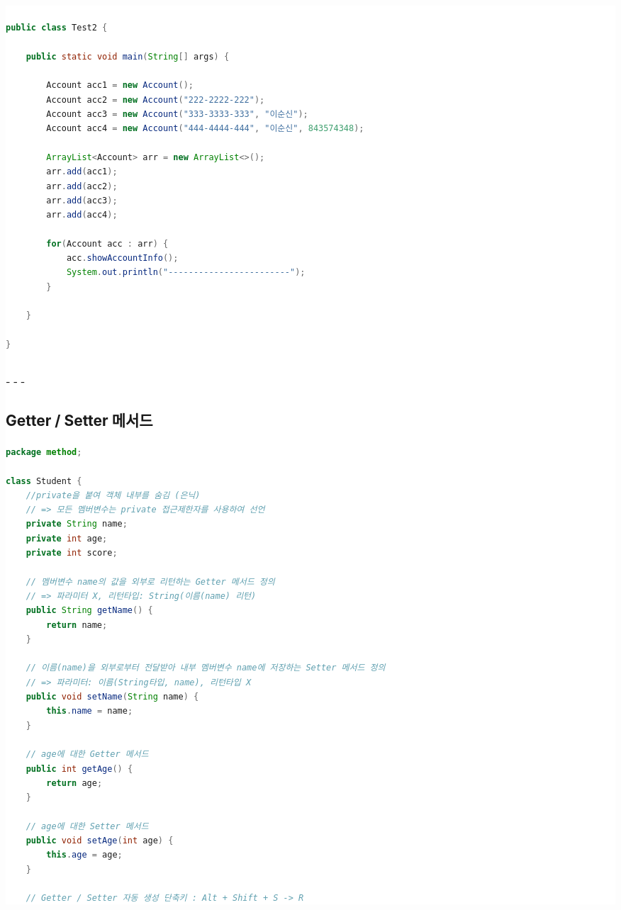 ```java

public class Test2 {

	public static void main(String[] args) {
		
		Account acc1 = new Account();
		Account acc2 = new Account("222-2222-222");
		Account acc3 = new Account("333-3333-333", "이순신");
		Account acc4 = new Account("444-4444-444", "이순신", 843574348);
		
		ArrayList<Account> arr = new ArrayList<>();
		arr.add(acc1);
		arr.add(acc2);
		arr.add(acc3);
		arr.add(acc4);
		
		for(Account acc : arr) {
			acc.showAccountInfo();
			System.out.println("------------------------");
		}
		
	}

}
```
<br>
- - -

## **Getter / Setter 메서드**    

```java
package method;

class Student {
	//private을 붙여 객체 내부를 숨김 (은닉)
	// => 모든 멤버변수는 private 접근제한자를 사용하여 선언
	private String name;
	private int age;
	private int score;
	
	// 멤버변수 name의 값을 외부로 리턴하는 Getter 메서드 정의
	// => 파라미터 X, 리턴타입: String(이름(name) 리턴)
	public String getName() {
		return name;
	}
	
	// 이름(name)을 외부로부터 전달받아 내부 멤버변수 name에 저장하는 Setter 메서드 정의
	// => 파라미터: 이름(String타입, name), 리턴타입 X
	public void setName(String name) {
		this.name = name;
	}
	
	// age에 대한 Getter 메서드
	public int getAge() {
		return age;
	}
	
	// age에 대한 Setter 메서드
	public void setAge(int age) {
		this.age = age;
	}
	
	// Getter / Setter 자동 생성 단축키 : Alt + Shift + S -> R
```